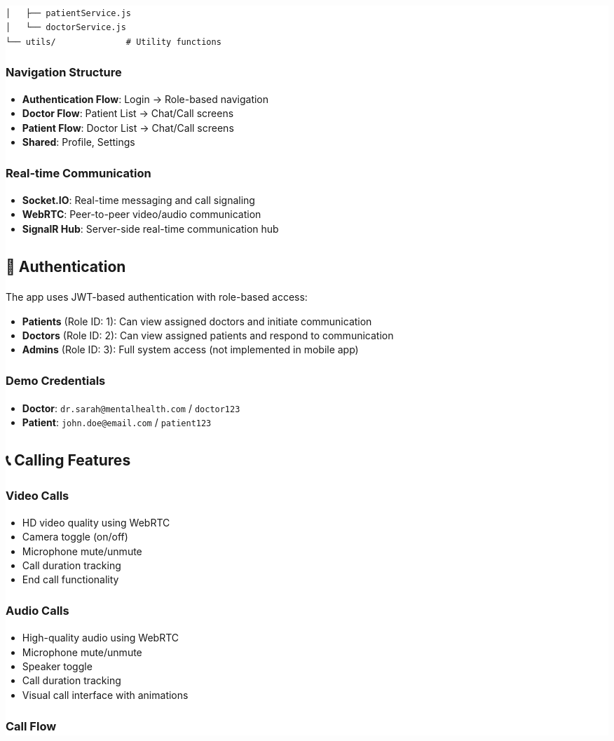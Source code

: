 ```
│   ├── patientService.js
│   └── doctorService.js
└── utils/              # Utility functions
```

### Navigation Structure

- **Authentication Flow**: Login → Role-based navigation
- **Doctor Flow**: Patient List → Chat/Call screens
- **Patient Flow**: Doctor List → Chat/Call screens
- **Shared**: Profile, Settings

### Real-time Communication

- **Socket.IO**: Real-time messaging and call signaling
- **WebRTC**: Peer-to-peer video/audio communication
- **SignalR Hub**: Server-side real-time communication hub

## 🔐 Authentication

The app uses JWT-based authentication with role-based access:

- **Patients** (Role ID: 1): Can view assigned doctors and initiate communication
- **Doctors** (Role ID: 2): Can view assigned patients and respond to communication
- **Admins** (Role ID: 3): Full system access (not implemented in mobile app)

### Demo Credentials

- **Doctor**: `dr.sarah@mentalhealth.com` / `doctor123`
- **Patient**: `john.doe@email.com` / `patient123`

## 📞 Calling Features

### Video Calls

- HD video quality using WebRTC
- Camera toggle (on/off)
- Microphone mute/unmute
- Call duration tracking
- End call functionality

### Audio Calls

- High-quality audio using WebRTC
- Microphone mute/unmute
- Speaker toggle
- Call duration tracking
- Visual call interface with animations

### Call Flow
